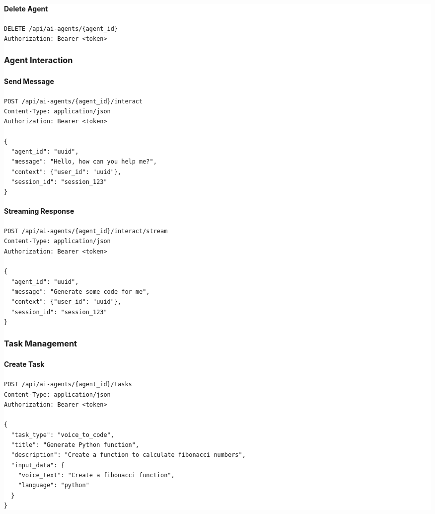 #### Delete Agent
```http
DELETE /api/ai-agents/{agent_id}
Authorization: Bearer <token>
```

### Agent Interaction

#### Send Message
```http
POST /api/ai-agents/{agent_id}/interact
Content-Type: application/json
Authorization: Bearer <token>

{
  "agent_id": "uuid",
  "message": "Hello, how can you help me?",
  "context": {"user_id": "uuid"},
  "session_id": "session_123"
}
```

#### Streaming Response
```http
POST /api/ai-agents/{agent_id}/interact/stream
Content-Type: application/json
Authorization: Bearer <token>

{
  "agent_id": "uuid",
  "message": "Generate some code for me",
  "context": {"user_id": "uuid"},
  "session_id": "session_123"
}
```

### Task Management

#### Create Task
```http
POST /api/ai-agents/{agent_id}/tasks
Content-Type: application/json
Authorization: Bearer <token>

{
  "task_type": "voice_to_code",
  "title": "Generate Python function",
  "description": "Create a function to calculate fibonacci numbers",
  "input_data": {
    "voice_text": "Create a fibonacci function",
    "language": "python"
  }
}
```
